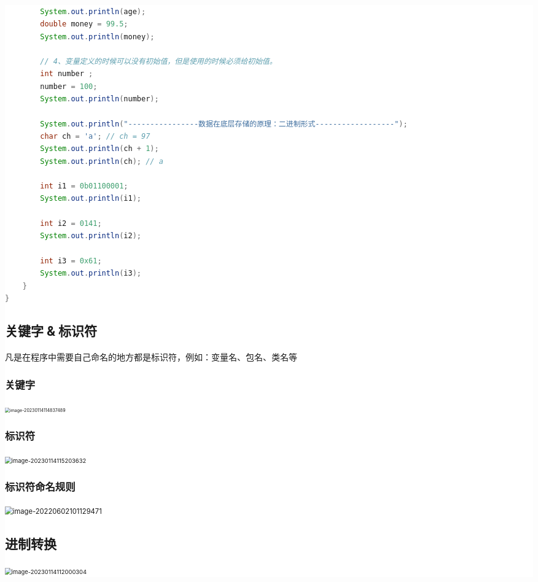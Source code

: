 ```java
        System.out.println(age);
        double money = 99.5;
        System.out.println(money);

        // 4、变量定义的时候可以没有初始值，但是使用的时候必须给初始值。
        int number ;
        number = 100;
        System.out.println(number);

        System.out.println("----------------数据在底层存储的原理：二进制形式------------------");
        char ch = 'a'; // ch = 97
        System.out.println(ch + 1);
        System.out.println(ch); // a

        int i1 = 0b01100001;
        System.out.println(i1);

        int i2 = 0141;
        System.out.println(i2);

        int i3 = 0x61;
        System.out.println(i3);
    }
}
```





## 关键字 & 标识符

凡是在程序中需要自己命名的地方都是标识符，例如：变量名、包名、类名等

### 关键字

<img src="https://edu-8673.oss-cn-beijing.aliyuncs.com/img2023.1.30/202301141148597.png" alt="image-20230114114837489" style="zoom: 50%;" />

### 标识符

<img src="https://edu-8673.oss-cn-beijing.aliyuncs.com/img2023.1.30/202301141152757.png" alt="image-20230114115203632" style="zoom:67%;" />

### 标识符命名规则

<img src="https://edu-8673.oss-cn-beijing.aliyuncs.com/img2022.6.11/202206021011559.png" alt="image-20220602101129471" style="zoom:80%;" />



## 进制转换

<img src="https://edu-8673.oss-cn-beijing.aliyuncs.com/img2023.1.30/202301141120396.png" alt="image-20230114112000304" style="zoom:67%;" />
